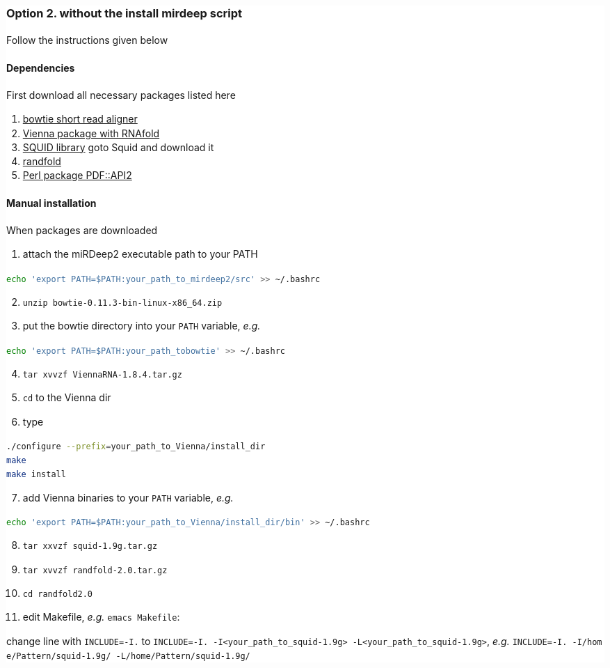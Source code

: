 ### Option 2. without the install mirdeep script

Follow the instructions given below

#### Dependencies

First download all necessary packages listed here

1. [bowtie short read aligner][bowtie-source]
2. [Vienna package with RNAfold][vienna-source]
3. [SQUID library][squid-source] goto Squid and download it
4. [randfold][randfold-source]
5. [Perl package PDF::API2][pdf-api2-source]

[bowtie-source]: http://bowtie-bio.sourceforge.net/index.shtml
[vienna-source]: http://www.tbi.univie.ac.at/~ivo/RNA/
[squid-source]: http://eddylab.org/software.html
[randfold-source]: http://bioinformatics.psb.ugent.be/software/details/Randfold
[pdf-api2-source]: http://search.cpan.org/search?query=PDF%3A%3AAPI2&mode=all

#### Manual installation

When packages are downloaded

1. attach the miRDeep2 executable path to your PATH

```sh
echo 'export PATH=$PATH:your_path_to_mirdeep2/src' >> ~/.bashrc
```

2. `unzip bowtie-0.11.3-bin-linux-x86_64.zip`

3. put the bowtie directory into your `PATH` variable, *e.g.*

```sh
echo 'export PATH=$PATH:your_path_tobowtie' >> ~/.bashrc
```

4. `tar xvvzf ViennaRNA-1.8.4.tar.gz`

5. `cd` to the Vienna dir

6. type

```sh
./configure --prefix=your_path_to_Vienna/install_dir
make
make install
```

7. add Vienna binaries to your `PATH` variable, *e.g.*

```sh
echo 'export PATH=$PATH:your_path_to_Vienna/install_dir/bin' >> ~/.bashrc
```

8. `tar xxvzf squid-1.9g.tar.gz`

9. `tar xvvzf randfold-2.0.tar.gz`

10. `cd randfold2.0`

11. edit Makefile, *e.g.* `emacs Makefile`:

change line with `INCLUDE=-I.` to
`INCLUDE=-I. -I<your_path_to_squid-1.9g> -L<your_path_to_squid-1.9g>`,
*e.g.* `INCLUDE=-I. -I/home/Pattern/squid-1.9g/ -L/home/Pattern/squid-1.9g/`
